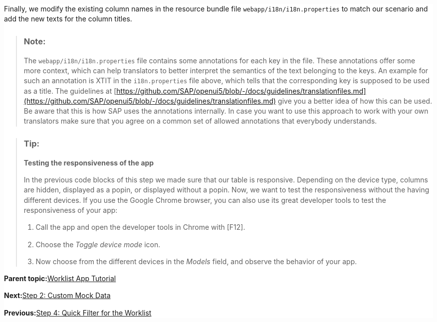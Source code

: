 Finally, we modify the existing column names in the resource bundle file `webapp/i18n/i18n.properties` to match our scenario and add the new texts for the column titles.

> ### Note:  
> The `webapp/i18n/i18n.properties` file contains some annotations for each key in the file. These annotations offer some more context, which can help translators to better interpret the semantics of the text belonging to the keys. An example for such an annotation is XTIT in the `i18n.properties` file above, which tells that the corresponding key is supposed to be used as a title. The guidelines at [https://github.com/SAP/openui5/blob/-/docs/guidelines/translationfiles.md](https://github.com/SAP/openui5/blob/-/docs/guidelines/translationfiles.md) give you a better idea of how this can be used. Be aware that this is how SAP uses the annotations internally. In case you want to use this approach to work with your own translators make sure that you agree on a common set of allowed annotations that everybody understands.

> ### Tip:  
> **Testing the responsiveness of the app**
> 
> In the previous code blocks of this step we made sure that our table is responsive. Depending on the device type, columns are hidden, displayed as a popin, or displayed without a popin. Now, we want to test the responsiveness without the having different devices. If you use the Google Chrome browser, you can also use its great developer tools to test the responsiveness of your app:
> 
> 1.  Call the app and open the developer tools in Chrome with [F12\].
> 
> 2.  Choose the *Toggle device mode* icon.
> 
> 3.  Now choose from the different devices in the *Models* field, and observe the behavior of your app.

**Parent topic:**[Worklist App Tutorial](Worklist_App_Tutorial_6a6a621.md "In this tutorial we will build an app using OpenUI5 that, for example, a shop owner can use to manage his product stock levels.")

**Next:**[Step 2: Custom Mock Data](Step_2_Custom_Mock_Data_3118903.md "In this step, we want to change the mock data of the initial app.")

**Previous:**[Step 4: Quick Filter for the Worklist](Step_4_Quick_Filter_for_the_Worklist_85ec3a9.md "For easily detecting and managing product shortages in our app, we will add a quick filter for the worklist table. Users can press the filter tabs to display the products according to whether they are in stock, have low stock or no stock. The table will update accordingly and show only the products matching the criteria.")

